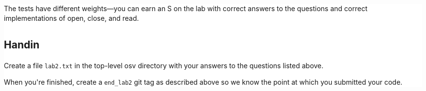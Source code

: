 The tests have different weights—you can earn an S on the lab with correct answers to the questions and correct implementations of open, close, and read.

## Handin
Create a file `lab2.txt` in the top-level osv directory with
your answers to the questions listed above.

When you're finished, create a `end_lab2` git tag as described above so we know the point at which you
submitted your code.

